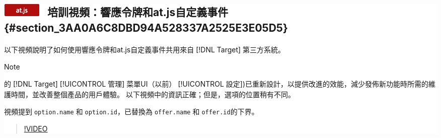 ## ![at.js](/help/main/assets/atjs.png) 培訓視頻：響應令牌和at.js自定義事件 {#section_3AA0A6C8DBD94A528337A2525E3E05D5}

以下視頻說明了如何使用響應令牌和at.js自定義事件共用來自 [!DNL Target] 第三方系統。

>[!NOTE]
>
>的 [!DNL Target] [!UICONTROL 管理] 菜單UI（以前） [!UICONTROL 設定])已重新設計，以提供改進的效能，減少發佈新功能時所需的維護時間，並改善整個產品的用戶體驗。 以下視頻中的資訊正確；但是，選項的位置稍有不同。
>
>視頻提到 `option.name` 和 `option.id`，已替換為 `offer.name` 和 `offer.id`的下界。

>[!VIDEO](https://video.tv.adobe.com/v/23253/)
